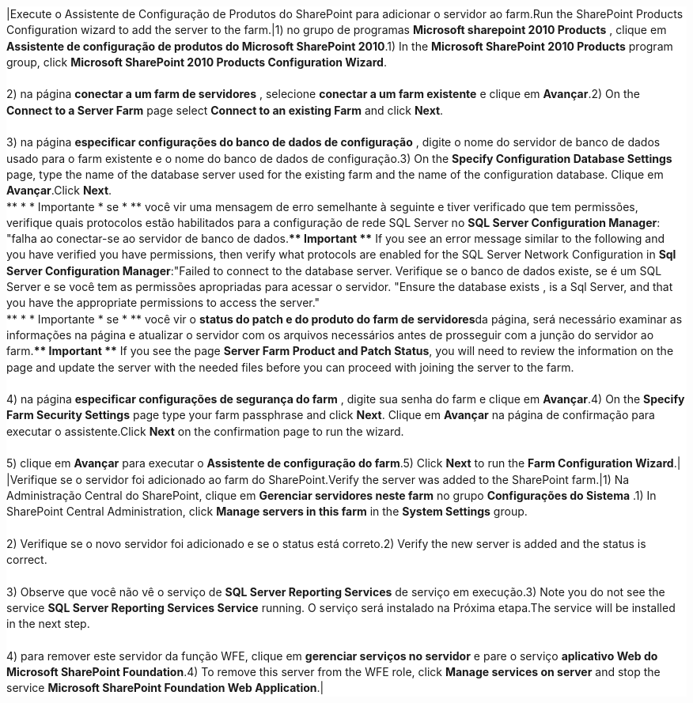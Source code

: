 |<span data-ttu-id="bb04e-155">Execute o Assistente de Configuração de Produtos do SharePoint para adicionar o servidor ao farm.</span><span class="sxs-lookup"><span data-stu-id="bb04e-155">Run the SharePoint Products Configuration wizard to add the server to the farm.</span></span>|<span data-ttu-id="bb04e-156">1) no grupo de programas **Microsoft sharepoint 2010 Products** , clique em **Assistente de configuração de produtos do Microsoft SharePoint 2010**.</span><span class="sxs-lookup"><span data-stu-id="bb04e-156">1) In the **Microsoft SharePoint 2010 Products** program group, click **Microsoft SharePoint 2010 Products Configuration Wizard**.</span></span><br /><br /> <span data-ttu-id="bb04e-157">2) na página **conectar a um farm de servidores** , selecione **conectar a um farm existente** e clique em **Avançar**.</span><span class="sxs-lookup"><span data-stu-id="bb04e-157">2) On the **Connect to a Server Farm** page select **Connect to an existing Farm** and click **Next**.</span></span><br /><br /> <span data-ttu-id="bb04e-158">3) na página **especificar configurações do banco de dados de configuração** , digite o nome do servidor de banco de dados usado para o farm existente e o nome do banco de dados de configuração.</span><span class="sxs-lookup"><span data-stu-id="bb04e-158">3) On the **Specify Configuration Database Settings** page, type the name of the database server used for the existing farm and the name of the configuration database.</span></span> <span data-ttu-id="bb04e-159">Clique em **Avançar**.</span><span class="sxs-lookup"><span data-stu-id="bb04e-159">Click **Next**.</span></span><br /><span data-ttu-id="bb04e-160">\*\* \* \* Importante \* se \* \*\* você vir uma mensagem de erro semelhante à seguinte e tiver verificado que tem permissões, verifique quais protocolos estão habilitados para a configuração de rede SQL Server no **SQL Server Configuration Manager**: "falha ao conectar-se ao servidor de banco de dados.</span><span class="sxs-lookup"><span data-stu-id="bb04e-160">**\*\* Important \*\*** If you see an error message similar to the following and you have verified you have permissions, then verify what protocols are enabled for the SQL Server Network Configuration in **Sql Server Configuration Manager**:"Failed to connect to the database server.</span></span> <span data-ttu-id="bb04e-161">Verifique se o banco de dados existe, se é um SQL Server e se você tem as permissões apropriadas para acessar o servidor. "</span><span class="sxs-lookup"><span data-stu-id="bb04e-161">Ensure the database exists , is a Sql Server, and that you have the appropriate permissions to access the server."</span></span><br /><span data-ttu-id="bb04e-162">\*\* \* \* Importante \* se \* \*\* você vir o **status do patch e do produto do farm de servidores**da página, será necessário examinar as informações na página e atualizar o servidor com os arquivos necessários antes de prosseguir com a junção do servidor ao farm.</span><span class="sxs-lookup"><span data-stu-id="bb04e-162">**\*\* Important \*\*** If you see the page **Server Farm Product and Patch Status**, you will need to review the information on the page and update the server with the needed files before you can proceed with joining the server to the farm.</span></span><br /><br /> <span data-ttu-id="bb04e-163">4) na página **especificar configurações de segurança do farm** , digite sua senha do farm e clique em **Avançar**.</span><span class="sxs-lookup"><span data-stu-id="bb04e-163">4) On the **Specify Farm Security Settings** page type your farm passphrase and click **Next**.</span></span> <span data-ttu-id="bb04e-164">Clique em **Avançar** na página de confirmação para executar o assistente.</span><span class="sxs-lookup"><span data-stu-id="bb04e-164">Click **Next** on the confirmation page to run the wizard.</span></span><br /><br /> <span data-ttu-id="bb04e-165">5) clique em **Avançar** para executar o **Assistente de configuração do farm**.</span><span class="sxs-lookup"><span data-stu-id="bb04e-165">5) Click **Next** to run the **Farm Configuration Wizard**.</span></span>|  
|<span data-ttu-id="bb04e-166">Verifique se o servidor foi adicionado ao farm do SharePoint.</span><span class="sxs-lookup"><span data-stu-id="bb04e-166">Verify the server was added to the SharePoint farm.</span></span>|<span data-ttu-id="bb04e-167">1) Na Administração Central do SharePoint, clique em **Gerenciar servidores neste farm** no grupo **Configurações do Sistema** .</span><span class="sxs-lookup"><span data-stu-id="bb04e-167">1) In SharePoint Central Administration, click **Manage servers in this farm** in the **System Settings** group.</span></span><br /><br /> <span data-ttu-id="bb04e-168">2) Verifique se o novo servidor foi adicionado e se o status está correto.</span><span class="sxs-lookup"><span data-stu-id="bb04e-168">2) Verify the new server is added and the status is correct.</span></span><br /><br /> <span data-ttu-id="bb04e-169">3) Observe que você não vê o serviço de **SQL Server Reporting Services** de serviço em execução.</span><span class="sxs-lookup"><span data-stu-id="bb04e-169">3) Note you do not see the service **SQL Server Reporting Services Service** running.</span></span> <span data-ttu-id="bb04e-170">O serviço será instalado na Próxima etapa.</span><span class="sxs-lookup"><span data-stu-id="bb04e-170">The service will be installed in the next step.</span></span><br /><br /> <span data-ttu-id="bb04e-171">4) para remover este servidor da função WFE, clique em **gerenciar serviços no servidor** e pare o serviço **aplicativo Web do Microsoft SharePoint Foundation**.</span><span class="sxs-lookup"><span data-stu-id="bb04e-171">4) To remove this server from the WFE role, click **Manage services on server** and stop the service **Microsoft SharePoint Foundation Web Application**.</span></span>|  